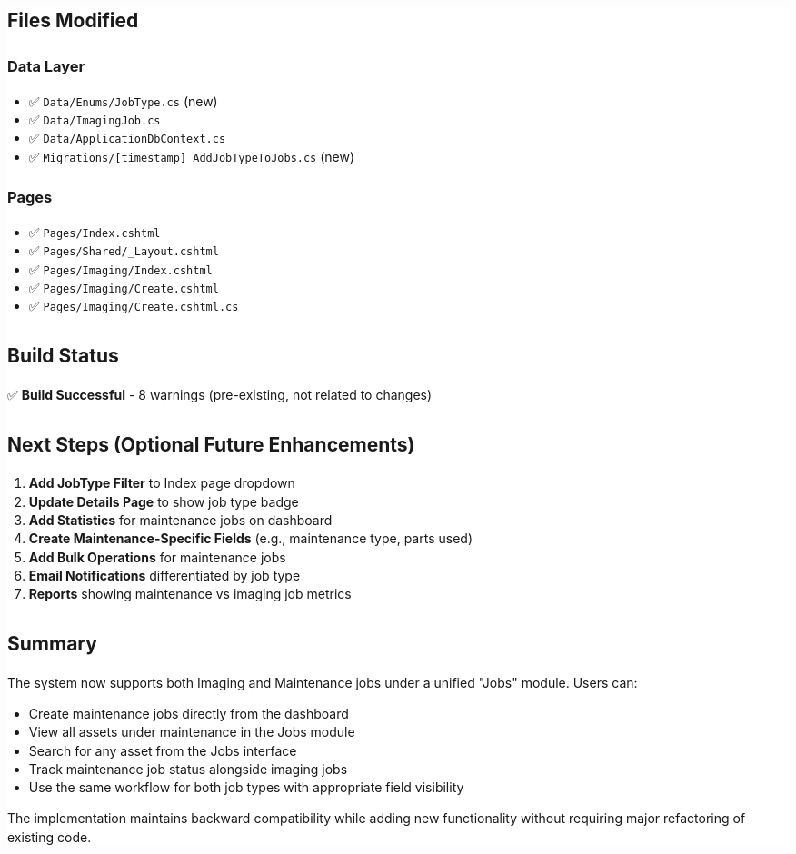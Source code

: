 ## Files Modified

### Data Layer
- ✅ `Data/Enums/JobType.cs` (new)
- ✅ `Data/ImagingJob.cs`
- ✅ `Data/ApplicationDbContext.cs`
- ✅ `Migrations/[timestamp]_AddJobTypeToJobs.cs` (new)

### Pages
- ✅ `Pages/Index.cshtml`
- ✅ `Pages/Shared/_Layout.cshtml`
- ✅ `Pages/Imaging/Index.cshtml`
- ✅ `Pages/Imaging/Create.cshtml`
- ✅ `Pages/Imaging/Create.cshtml.cs`

## Build Status
✅ **Build Successful** - 8 warnings (pre-existing, not related to changes)

## Next Steps (Optional Future Enhancements)

1. **Add JobType Filter** to Index page dropdown
2. **Update Details Page** to show job type badge
3. **Add Statistics** for maintenance jobs on dashboard
4. **Create Maintenance-Specific Fields** (e.g., maintenance type, parts used)
5. **Add Bulk Operations** for maintenance jobs
6. **Email Notifications** differentiated by job type
7. **Reports** showing maintenance vs imaging job metrics

## Summary

The system now supports both Imaging and Maintenance jobs under a unified "Jobs" module. Users can:
- Create maintenance jobs directly from the dashboard
- View all assets under maintenance in the Jobs module
- Search for any asset from the Jobs interface
- Track maintenance job status alongside imaging jobs
- Use the same workflow for both job types with appropriate field visibility

The implementation maintains backward compatibility while adding new functionality without requiring major refactoring of existing code.
